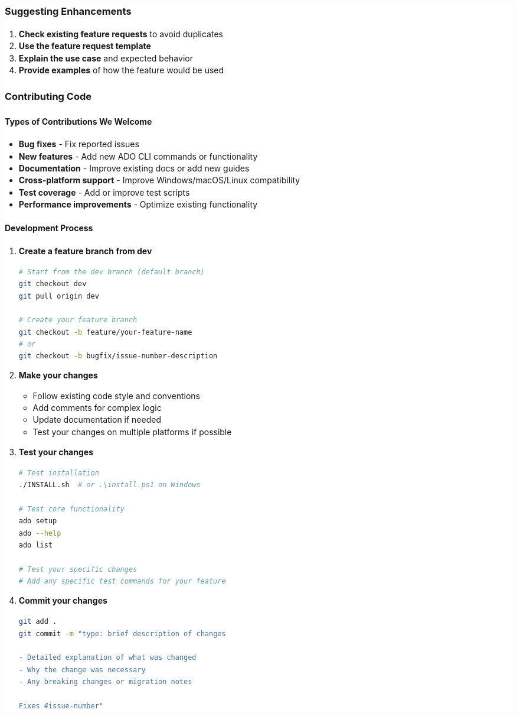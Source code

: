 ### Suggesting Enhancements

1. **Check existing feature requests** to avoid duplicates
2. **Use the feature request template**
3. **Explain the use case** and expected behavior
4. **Provide examples** of how the feature would be used

### Contributing Code

#### Types of Contributions We Welcome

- **Bug fixes** - Fix reported issues
- **New features** - Add new ADO CLI commands or functionality
- **Documentation** - Improve existing docs or add new guides
- **Cross-platform support** - Improve Windows/macOS/Linux compatibility
- **Test coverage** - Add or improve test scripts
- **Performance improvements** - Optimize existing functionality

#### Development Process

1. **Create a feature branch from dev**
   ```bash
   # Start from the dev branch (default branch)
   git checkout dev
   git pull origin dev
   
   # Create your feature branch
   git checkout -b feature/your-feature-name
   # or
   git checkout -b bugfix/issue-number-description
   ```

2. **Make your changes**
   - Follow existing code style and conventions
   - Add comments for complex logic
   - Update documentation if needed
   - Test your changes on multiple platforms if possible

3. **Test your changes**
   ```bash
   # Test installation
   ./INSTALL.sh  # or .\install.ps1 on Windows
   
   # Test core functionality
   ado setup
   ado --help
   ado list
   
   # Test your specific changes
   # Add any specific test commands for your feature
   ```

4. **Commit your changes**
   ```bash
   git add .
   git commit -m "type: brief description of changes
   
   - Detailed explanation of what was changed
   - Why the change was necessary
   - Any breaking changes or migration notes
   
   Fixes #issue-number"
   ```
